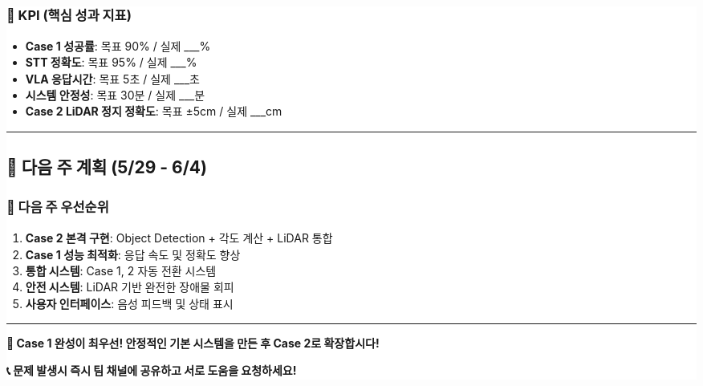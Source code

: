 ### **🎯 KPI (핵심 성과 지표)**
- **Case 1 성공률**: 목표 90% / 실제 ___%
- **STT 정확도**: 목표 95% / 실제 ___%
- **VLA 응답시간**: 목표 5초 / 실제 ___초  
- **시스템 안정성**: 목표 30분 / 실제 ___분
- **Case 2 LiDAR 정지 정확도**: 목표 ±5cm / 실제 ___cm

---

## 🔄 **다음 주 계획 (5/29 - 6/4)**

### **📅 다음 주 우선순위**
1. **Case 2 본격 구현**: Object Detection + 각도 계산 + LiDAR 통합
2. **Case 1 성능 최적화**: 응답 속도 및 정확도 향상  
3. **통합 시스템**: Case 1, 2 자동 전환 시스템
4. **안전 시스템**: LiDAR 기반 완전한 장애물 회피
5. **사용자 인터페이스**: 음성 피드백 및 상태 표시

---

**🚀 Case 1 완성이 최우선! 안정적인 기본 시스템을 만든 후 Case 2로 확장합시다!**

**📞 문제 발생시 즉시 팀 채널에 공유하고 서로 도움을 요청하세요!** 
